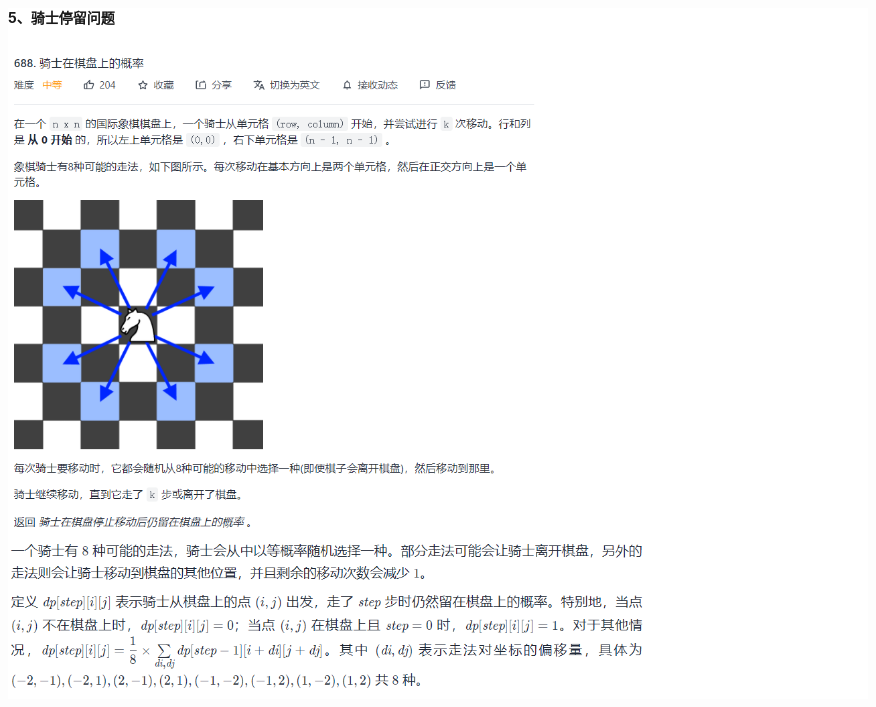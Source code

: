 #### 5、骑士停留问题

<img src="assets/image-20220217125949283.png" alt="image-20220217125949283" style="zoom:67%;" />

<img src="assets/image-20220217130004071.png" alt="image-20220217130004071" style="zoom:67%;" />
